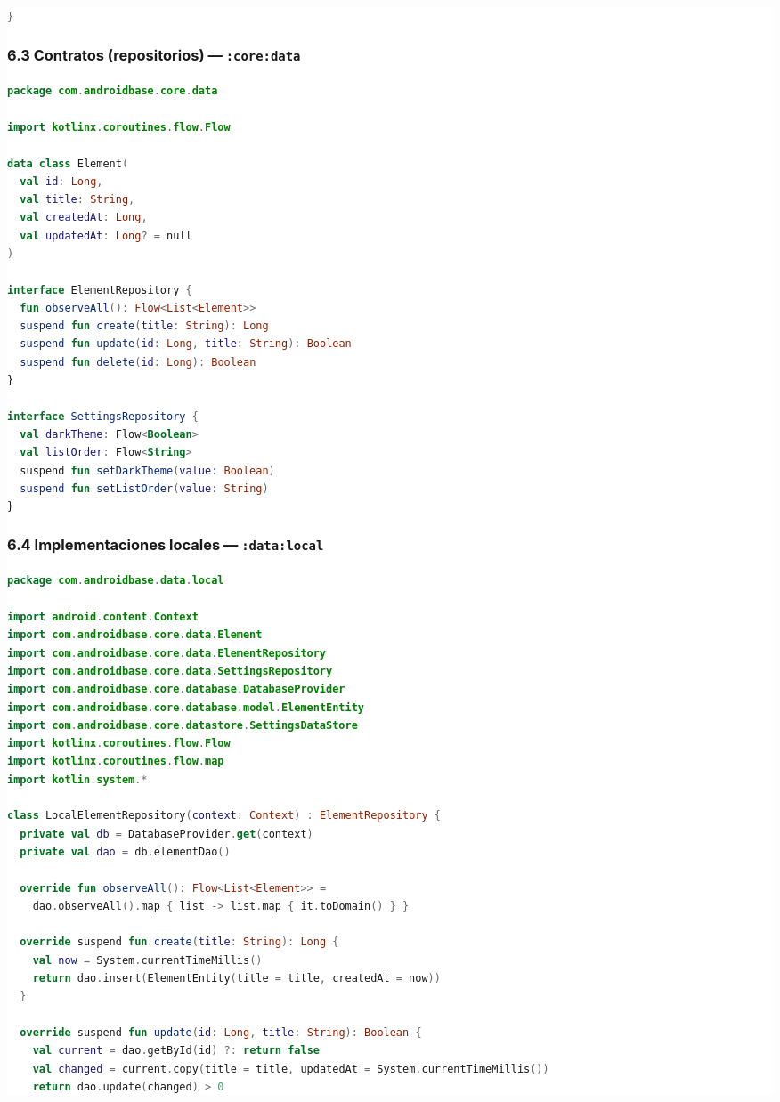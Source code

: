 ```kotlin
}
```

### 6.3 Contratos (repositorios) — `:core:data`

```kotlin
package com.androidbase.core.data

import kotlinx.coroutines.flow.Flow

data class Element(
  val id: Long,
  val title: String,
  val createdAt: Long,
  val updatedAt: Long? = null
)

interface ElementRepository {
  fun observeAll(): Flow<List<Element>>
  suspend fun create(title: String): Long
  suspend fun update(id: Long, title: String): Boolean
  suspend fun delete(id: Long): Boolean
}

interface SettingsRepository {
  val darkTheme: Flow<Boolean>
  val listOrder: Flow<String>
  suspend fun setDarkTheme(value: Boolean)
  suspend fun setListOrder(value: String)
}
```

### 6.4 Implementaciones locales — `:data:local`

```kotlin
package com.androidbase.data.local

import android.content.Context
import com.androidbase.core.data.Element
import com.androidbase.core.data.ElementRepository
import com.androidbase.core.data.SettingsRepository
import com.androidbase.core.database.DatabaseProvider
import com.androidbase.core.database.model.ElementEntity
import com.androidbase.core.datastore.SettingsDataStore
import kotlinx.coroutines.flow.Flow
import kotlinx.coroutines.flow.map
import kotlin.system.*

class LocalElementRepository(context: Context) : ElementRepository {
  private val db = DatabaseProvider.get(context)
  private val dao = db.elementDao()

  override fun observeAll(): Flow<List<Element>> =
    dao.observeAll().map { list -> list.map { it.toDomain() } }

  override suspend fun create(title: String): Long {
    val now = System.currentTimeMillis()
    return dao.insert(ElementEntity(title = title, createdAt = now))
  }

  override suspend fun update(id: Long, title: String): Boolean {
    val current = dao.getById(id) ?: return false
    val changed = current.copy(title = title, updatedAt = System.currentTimeMillis())
    return dao.update(changed) > 0
```
